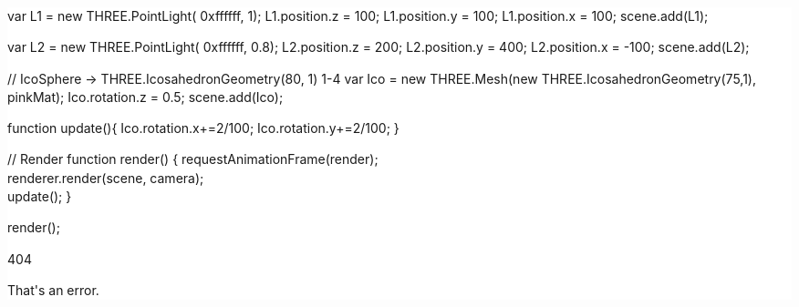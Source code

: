 var L1 = new THREE.PointLight( 0xffffff, 1);
L1.position.z = 100;
L1.position.y = 100;
L1.position.x = 100;
scene.add(L1);

var L2 = new THREE.PointLight( 0xffffff, 0.8);
L2.position.z = 200;
L2.position.y = 400;
L2.position.x = -100;
scene.add(L2);

// IcoSphere -> THREE.IcosahedronGeometry(80, 1) 1-4
var Ico = new THREE.Mesh(new THREE.IcosahedronGeometry(75,1), pinkMat);
Ico.rotation.z = 0.5;
scene.add(Ico);

function update(){
   Ico.rotation.x+=2/100;
   Ico.rotation.y+=2/100;
}

// Render
function render() {
  requestAnimationFrame(render);			
  renderer.render(scene, camera);	
  update();
}

render();
</script>
</head>

<p class="mega">4<span class="boom">0</span>4<div class="bola">
</div></p>
<p class="mini">That's an error.</p>
